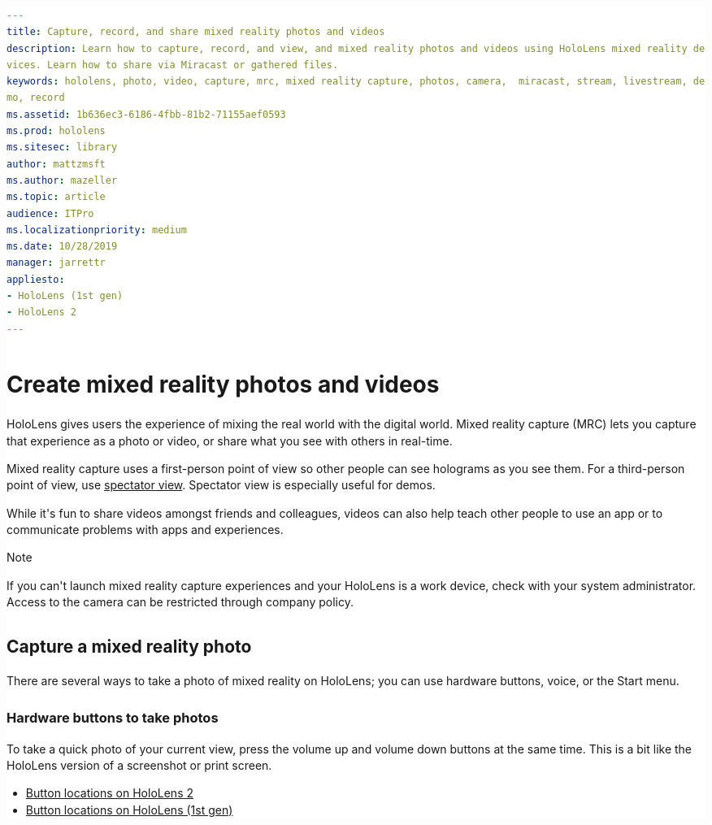 ```yaml
---
title: Capture, record, and share mixed reality photos and videos
description: Learn how to capture, record, and view, and mixed reality photos and videos using HoloLens mixed reality devices. Learn how to share via Miracast or gathered files.
keywords: hololens, photo, video, capture, mrc, mixed reality capture, photos, camera,  miracast, stream, livestream, demo, record
ms.assetid: 1b636ec3-6186-4fbb-81b2-71155aef0593
ms.prod: hololens
ms.sitesec: library
author: mattzmsft
ms.author: mazeller
ms.topic: article
audience: ITPro
ms.localizationpriority: medium
ms.date: 10/28/2019
manager: jarrettr
appliesto:
- HoloLens (1st gen)
- HoloLens 2
---
```


# Create mixed reality photos and videos

HoloLens gives users the experience of mixing the real world with the digital world.  Mixed reality capture (MRC) lets you capture that experience as a photo or video, or share what you see with others in real-time.

Mixed reality capture uses a first-person point of view so other people can see holograms as you see them. For a third-person point of view, use [spectator view](https://docs.microsoft.com/windows/mixed-reality/spectator-view). Spectator view is especially useful for demos.

While it's fun to share videos amongst friends and colleagues, videos can also help teach other people to use an app or to communicate problems with apps and experiences.

> [!NOTE]
> If you can't launch mixed reality capture experiences and your HoloLens is a work device, check with your system administrator. Access to the camera can be restricted through company policy.

## Capture a mixed reality photo

There are several ways to take a photo of mixed reality on HoloLens; you can use hardware buttons, voice, or the Start menu.

### Hardware buttons to take photos

To take a quick photo of your current view, press the volume up and volume down buttons at the same time.  This is a bit like the HoloLens version of a screenshot or print screen.

- [Button locations on HoloLens 2](hololens2-hardware.md)
- [Button locations on HoloLens (1st gen)](hololens1-hardware.md#hololens-components)
